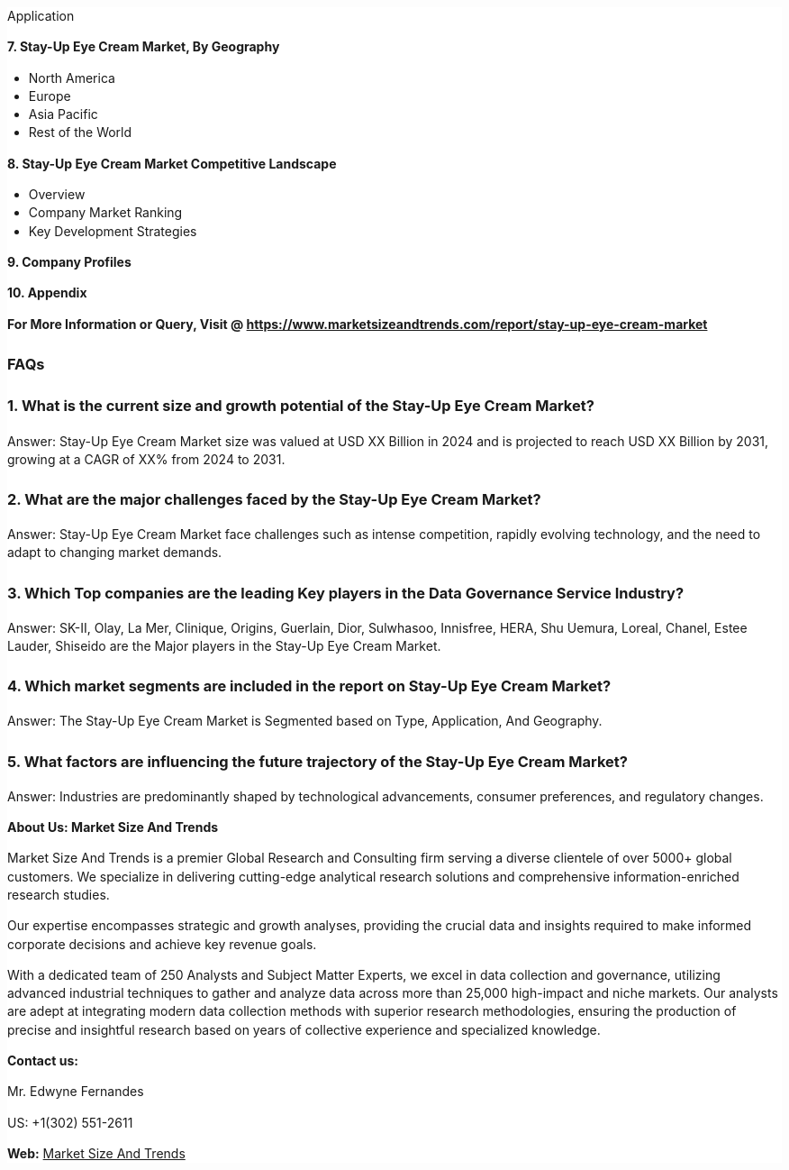 Application</span></strong></p></div><div class="" data-test-id=""><p><strong><span class="">7. Stay-Up Eye Cream Market, By Geography</span></strong></p></div><div class="" data-test-id=""><ul><li><span class="">North America</span></li><li><span class="">Europe</span></li><li><span class="">Asia Pacific</span></li><li><span class="">Rest of the World</span></li></ul></div><div class="" data-test-id=""><p><strong><span class="">8. Stay-Up Eye Cream Market Competitive Landscape</span></strong></p></div><div class="" data-test-id=""><ul><li><span class="">Overview</span></li><li><span class="">Company Market Ranking</span></li><li><span class="">Key Development Strategies</span></li></ul></div><div class="" data-test-id=""><p><strong><span class="">9. Company Profiles</span></strong></p></div><div class="" data-test-id=""><p><strong><span class="">10. Appendix</span></strong></p></div><div class="" data-test-id=""><p><strong><span class="">For More Information or Query, Visit @ <a href="https://www.marketsizeandtrends.com/report/stay-up-eye-cream-market" target="_blank">https://www.marketsizeandtrends.com/report/stay-up-eye-cream-market</a></span></strong></p></div><div class="" data-test-id=""><div class="article-main__content" data-test-id="publishing-text-block"><h3><strong><span class="">FAQs</span></strong></h3></div><div class="article-main__content" data-test-id="publishing-text-block"><h3><span class="">1. What is the current size and growth potential of the Stay-Up Eye Cream Market?</span></h3></div><div class="article-main__content" data-test-id="publishing-text-block"><p><span class="font-[700]">Answer</span><span class="">: Stay-Up Eye Cream Market size was valued at USD XX Billion in 2024 and is projected to reach USD XX Billion by 2031, growing at a CAGR of XX% from 2024 to 2031.</span></p></div><div class="article-main__content" data-test-id="publishing-text-block"><h3><span class="">2. What are the major challenges faced by the Stay-Up Eye Cream Market?</span></h3></div><div class="article-main__content" data-test-id="publishing-text-block"><p><span class="font-[700]">Answer</span><span class="">: Stay-Up Eye Cream Market face challenges such as intense competition, rapidly evolving technology, and the need to adapt to changing market demands.</span></p></div><div class="article-main__content" data-test-id="publishing-text-block"><h3><span class="">3. Which Top companies are the leading Key players in the Data Governance Service Industry?</span></h3></div><div class="article-main__content" data-test-id="publishing-text-block"><p><span class="font-[700]">Answer</span><span class="">: SK-II, Olay, La Mer, Clinique, Origins, Guerlain, Dior, Sulwhasoo, Innisfree, HERA, Shu Uemura, Loreal, Chanel, Estee Lauder, Shiseido are the Major players in the Stay-Up Eye Cream Market.</span></p></div><div class="article-main__content" data-test-id="publishing-text-block"><h3><span class="">4. Which market segments are included in the report on Stay-Up Eye Cream Market?</span></h3></div><div class="article-main__content" data-test-id="publishing-text-block"><p><span class="font-[700]">Answer</span><span class="">: The Stay-Up Eye Cream Market is Segmented based on Type, Application, And Geography.</span></p></div><div class="article-main__content" data-test-id="publishing-text-block"><h3><span class="">5. What factors are influencing the future trajectory of the Stay-Up Eye Cream Market?</span></h3></div><div class="article-main__content" data-test-id="publishing-text-block"><p><span class="font-[700]">Answer:</span><span class="">&nbsp;Industries are predominantly shaped by technological advancements, consumer preferences, and regulatory changes.</span></p></div><p><strong><span class="">About Us: Market Size And Trends</span></strong></p></div><div class="" data-test-id=""><p><span class="">Market Size And Trends is a premier Global Research and Consulting firm serving a diverse clientele of over 5000+ global customers. We specialize in delivering cutting-edge analytical research solutions and comprehensive information-enriched research studies.</span></p></div><div class="" data-test-id=""><p><span class="">Our expertise encompasses strategic and growth analyses, providing the crucial data and insights required to make informed corporate decisions and achieve key revenue goals.</span></p></div><div class="" data-test-id=""><p><span class="">With a dedicated team of 250 Analysts and Subject Matter Experts, we excel in data collection and governance, utilizing advanced industrial techniques to gather and analyze data across more than 25,000 high-impact and niche markets. Our analysts are adept at integrating modern data collection methods with superior research methodologies, ensuring the production of precise and insightful research based on years of collective experience and specialized knowledge.</span></p></div><div class="" data-test-id=""><p><strong><span class="">Contact us:</span></strong></p></div><div class="" data-test-id=""><p><span class="">Mr. Edwyne Fernandes</span></p></div><div class="" data-test-id=""><p><span class="">US: +1(302) 551-2611<br /></span></p><p><span class=""><strong>Web:</strong> <a href="https://www.marketsizeandtrends.com/" target="_blank">Market Size And Trends</a></span></p></div>
